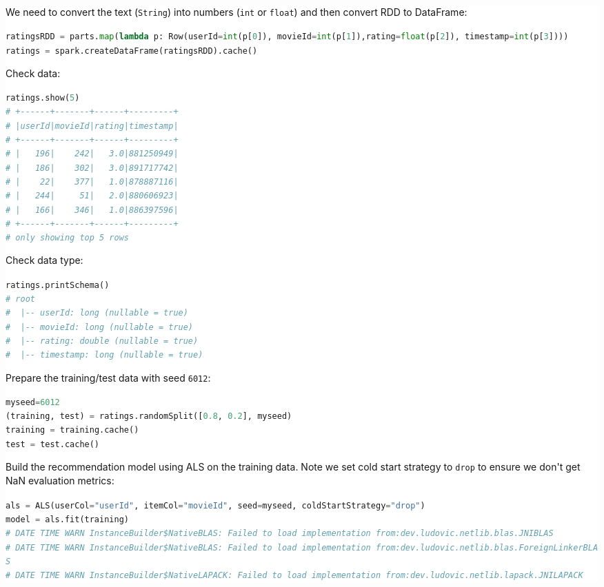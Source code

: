 We need to convert the text (`String`) into numbers (`int` or `float`) and then convert RDD to DataFrame:

```python
ratingsRDD = parts.map(lambda p: Row(userId=int(p[0]), movieId=int(p[1]),rating=float(p[2]), timestamp=int(p[3])))
ratings = spark.createDataFrame(ratingsRDD).cache()
```

Check data:

```python
ratings.show(5)
# +------+-------+------+---------+
# |userId|movieId|rating|timestamp|
# +------+-------+------+---------+
# |   196|    242|   3.0|881250949|
# |   186|    302|   3.0|891717742|
# |    22|    377|   1.0|878887116|
# |   244|     51|   2.0|880606923|
# |   166|    346|   1.0|886397596|
# +------+-------+------+---------+
# only showing top 5 rows
```

Check data type:

```python
ratings.printSchema()
# root
#  |-- userId: long (nullable = true)
#  |-- movieId: long (nullable = true)
#  |-- rating: double (nullable = true)
#  |-- timestamp: long (nullable = true)
```

Prepare the training/test data with seed `6012`:

```python
myseed=6012
(training, test) = ratings.randomSplit([0.8, 0.2], myseed)
training = training.cache()
test = test.cache()
```

Build the recommendation model using ALS on the training data. Note we set cold start strategy to `drop` to ensure we don't get NaN evaluation metrics:

```python
als = ALS(userCol="userId", itemCol="movieId", seed=myseed, coldStartStrategy="drop")
model = als.fit(training)
# DATE TIME WARN InstanceBuilder$NativeBLAS: Failed to load implementation from:dev.ludovic.netlib.blas.JNIBLAS
# DATE TIME WARN InstanceBuilder$NativeBLAS: Failed to load implementation from:dev.ludovic.netlib.blas.ForeignLinkerBLAS
# DATE TIME WARN InstanceBuilder$NativeLAPACK: Failed to load implementation from:dev.ludovic.netlib.lapack.JNILAPACK
```
